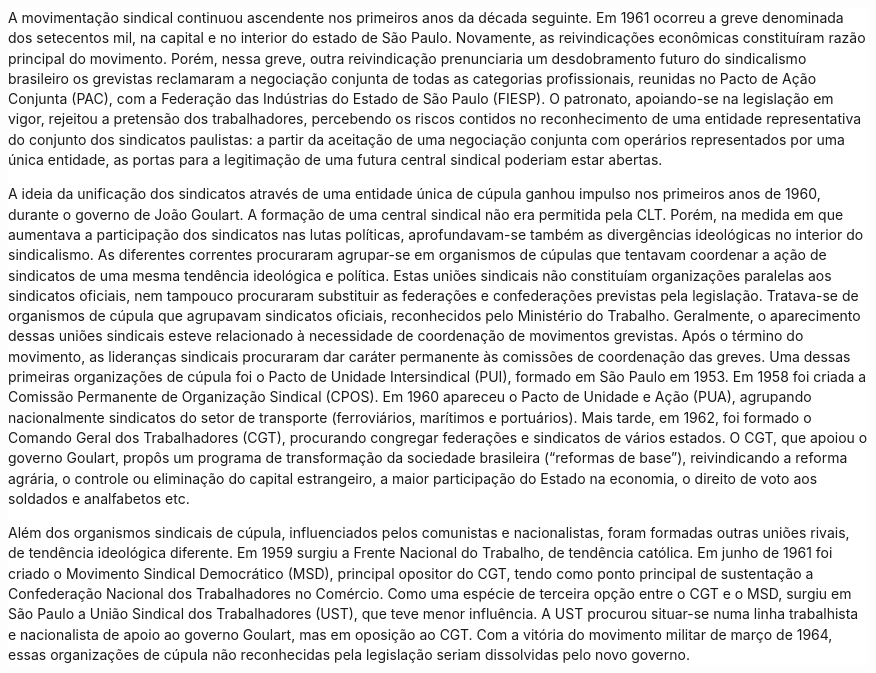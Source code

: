A movimentação sindical continuou ascendente nos primeiros anos da
década seguinte. Em 1961 ocorreu a greve denominada dos setecentos mil,
na capital e no interior do estado de São Paulo. Novamente, as
reivindicações econômicas constituíram razão principal do movimento.
Porém, nessa greve, outra reivindicação prenunciaria um desdobramento
futuro do sindicalismo brasileiro os grevistas reclamaram a negociação
conjunta de todas as categorias profissionais, reunidas no Pacto de Ação
Conjunta (PAC), com a Federação das Indústrias do Estado de São Paulo
(FIESP). O patronato, apoiando-se na legislação em vigor, rejeitou a
pretensão dos trabalhadores, percebendo os riscos contidos no
reconhecimento de uma entidade representativa do conjunto dos sindicatos
paulistas: a partir da aceitação de uma negociação conjunta com
operários representados por uma única entidade, as portas para a
legitimação de uma futura central sindical poderiam estar abertas.

A ideia da unificação dos sindicatos através de uma entidade única de
cúpula ganhou impulso nos primeiros anos de 1960, durante o governo de
João Goulart. A formação de uma central sindical não era permitida pela
CLT. Porém, na medida em que aumentava a participação dos sindicatos nas
lutas políticas, aprofundavam-se também as divergências ideológicas no
interior do sindicalismo. As diferentes correntes procuraram agrupar-se
em organismos de cúpulas que tentavam coordenar a ação de sindicatos de
uma mesma tendência ideológica e política. Estas uniões sindicais não
constituíam organizações paralelas aos sindicatos oficiais, nem tampouco
procuraram substituir as federações e confederações previstas pela
legislação. Tratava-se de organismos de cúpula que agrupavam sindicatos
oficiais, reconhecidos pelo Ministério do Trabalho. Geralmente, o
aparecimento dessas uniões sindicais esteve relacionado à necessidade de
coordenação de movimentos grevistas. Após o término do movimento, as
lideranças sindicais procuraram dar caráter permanente às comissões de
coordenação das greves. Uma dessas primeiras organizações de cúpula foi
o Pacto de Unidade Intersindical (PUI), formado em São Paulo em 1953. Em
1958 foi criada a Comissão Permanente de Organização Sindical (CPOS). Em
1960 apareceu o Pacto de Unidade e Ação (PUA), agrupando nacionalmente
sindicatos do setor de transporte (ferroviários, marítimos e
portuários). Mais tarde, em 1962, foi formado o Comando Geral dos
Trabalhadores (CGT), procurando congregar federações e sindicatos de
vários estados. O CGT, que apoiou o governo Goulart, propôs um programa
de transformação da sociedade brasileira (“reformas de base”),
reivindicando a reforma agrária, o controle ou eliminação do capital
estrangeiro, a maior participação do Estado na economia, o direito de
voto aos soldados e analfabetos etc.

Além dos organismos sindicais de cúpula, influenciados pelos comunistas
e nacionalistas, foram formadas outras uniões rivais, de tendência
ideológica diferente. Em 1959 surgiu a Frente Nacional do Trabalho, de
tendência católica. Em junho de 1961 foi criado o Movimento Sindical
Democrático (MSD), principal opositor do CGT, tendo como ponto principal
de sustentação a Confederação Nacional dos Trabalhadores no Comércio.
Como uma espécie de terceira opção entre o CGT e o MSD, surgiu em São
Paulo a União Sindical dos Trabalhadores (UST), que teve menor
influência. A UST procurou situar-se numa linha trabalhista e
nacionalista de apoio ao governo Goulart, mas em oposição ao CGT. Com a
vitória do movimento militar de março de 1964, essas organizações de
cúpula não reconhecidas pela legislação seriam dissolvidas pelo novo
governo.
